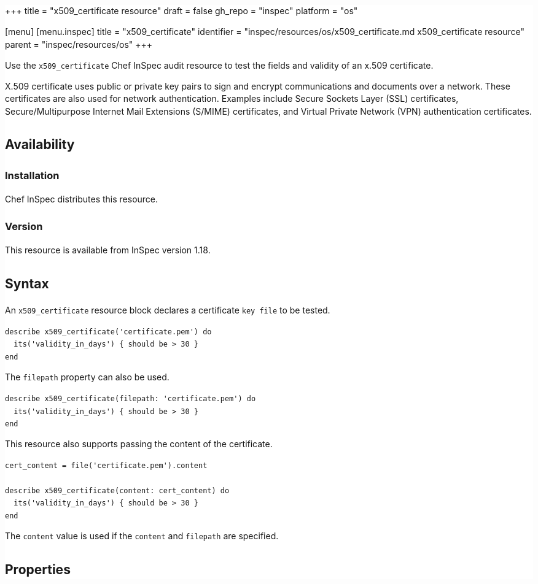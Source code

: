 +++
title = "x509_certificate resource"
draft = false
gh_repo = "inspec"
platform = "os"

[menu]
  [menu.inspec]
    title = "x509_certificate"
    identifier = "inspec/resources/os/x509_certificate.md x509_certificate resource"
    parent = "inspec/resources/os"
+++

Use the `x509_certificate` Chef InSpec audit resource to test the fields and validity of an x.509 certificate.

X.509 certificate uses public or private key pairs to sign and encrypt communications and documents over a network. These certificates are also used for network authentication. Examples include Secure Sockets Layer (SSL) certificates, Secure/Multipurpose Internet Mail Extensions (S/MIME) certificates, and Virtual Private Network (VPN) authentication certificates.

## Availability

### Installation

Chef InSpec distributes this resource.

### Version

This resource is available from InSpec version 1.18.

## Syntax

An `x509_certificate` resource block declares a certificate `key file` to be tested.

    describe x509_certificate('certificate.pem') do
      its('validity_in_days') { should be > 30 }
    end

The `filepath` property can also be used.

    describe x509_certificate(filepath: 'certificate.pem') do
      its('validity_in_days') { should be > 30 }
    end

This resource also supports passing the content of the certificate.

    cert_content = file('certificate.pem').content

    describe x509_certificate(content: cert_content) do
      its('validity_in_days') { should be > 30 }
    end

The `content` value is used if the `content` and `filepath` are specified.

## Properties

